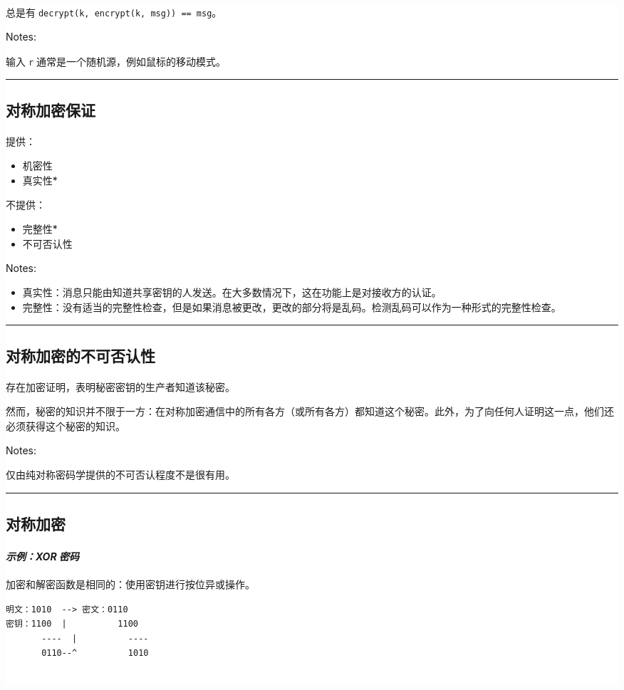 总是有 `decrypt(k, encrypt(k, msg)) == msg`。

Notes:

输入 `r` 通常是一个随机源，例如鼠标的移动模式。

---

## 对称加密保证

提供：

- 机密性
- 真实性\*

不提供：

- 完整性\*
- 不可否认性

Notes:

- 真实性：消息只能由知道共享密钥的人发送。在大多数情况下，这在功能上是对接收方的认证。
- 完整性：没有适当的完整性检查，但是如果消息被更改，更改的部分将是乱码。检测乱码可以作为一种形式的完整性检查。

---

## 对称加密的不可否认性

存在加密证明，表明秘密密钥的生产者知道该秘密。

然而，秘密的知识并不限于一方：在对称加密通信中的所有各方（或所有各方）都知道这个秘密。此外，为了向任何人证明这一点，他们还必须获得这个秘密的知识。

Notes:

仅由纯对称密码学提供的不可否认程度不是很有用。

---

## 对称加密

#### _示例：XOR 密码_

<pba-cols>
<pba-col>

加密和解密函数是相同的：使用密钥进行按位异或操作。

</pba-col>
<pba-col style="padding-right: 100px">

```text
明文：1010  --> 密文：0110
密钥：1100  |          1100
       ----  |          ----
       0110--^          1010
```
